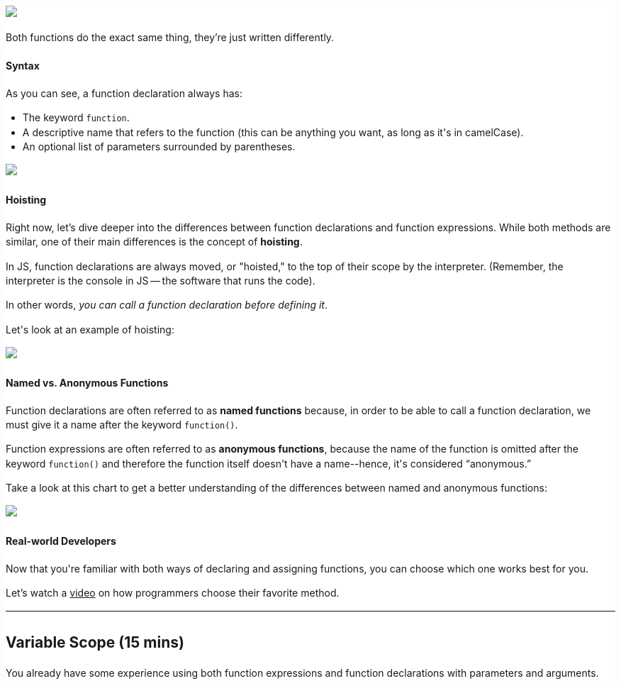 ![](http://circuits-assets.generalassemb.ly/prod/asset/5030/Slide-5-var-function-Matt-Damon.svg)

Both functions do the exact same thing, they’re just written differently.

#### Syntax
As you can see, a function declaration always has:

*   The keyword `function`.
*   A descriptive name that refers to the function (this can be anything you want, as long as it's in camelCase).
*   An optional list of parameters surrounded by parentheses.

![](http://circuits-assets.generalassemb.ly/prod/asset/4535/Slide-9-Function-Declaration-New.svg)

#### Hoisting
Right now, let’s dive deeper into the differences between function declarations and function expressions. While both methods are similar, one of their main differences is the concept of **hoisting**.


In JS, function declarations are always moved, or "hoisted," to the top of their scope by the interpreter. (Remember, the interpreter is the console in JS — the software that runs the code).

In other words, _you can call a function declaration before defining it_.

Let's look at an example of hoisting:

![](http://circuits-assets.generalassemb.ly/prod/asset/5022/Slide-13-Hoisting-Chart.svg)


#### Named vs. Anonymous Functions

Function declarations are often referred to as **named functions** because, in order to be able to call a function declaration, we must give it a name after the keyword `function()`.

Function expressions are often referred to as **anonymous functions**, because the name of the function is omitted after the keyword `function()` and therefore the function itself doesn't have a name--hence, it's considered “anonymous.”

Take a look at this chart to get a better understanding of the differences between named and anonymous functions:

![](http://circuits-assets.generalassemb.ly/prod/asset/4451/Slide-15-Annotated.svg)


#### Real-world Developers
Now that you're familiar with both ways of declaring and assigning functions, you can choose which one works best for you.

Let’s watch a [video](https://generalassembly.wistia.com/medias/exsv54zfg9) on how programmers choose their favorite method.


---
<a name="scope"></a>
## Variable Scope (15 mins)
You already have some experience using both function expressions and function declarations with parameters and arguments.
